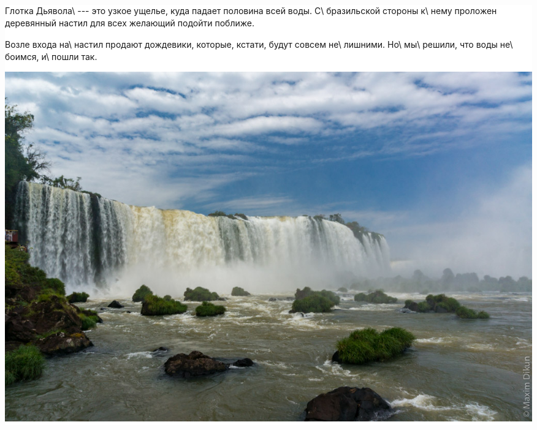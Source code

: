 Глотка Дьявола\ --- это узкое ущелье, куда падает половина всей воды. С\ бразильской стороны к\ нему проложен деревянный
настил для всех желающий подойти поближе.

Возле входа на\ настил продают дождевики, которые, кстати, будут совсем не\ лишними. Но\ мы\ решили, что воды
не\ боимся, и\ пошли так.

![](/images/travel/2015-09-satrip/iguazu-devils-throat-1.jpg)
